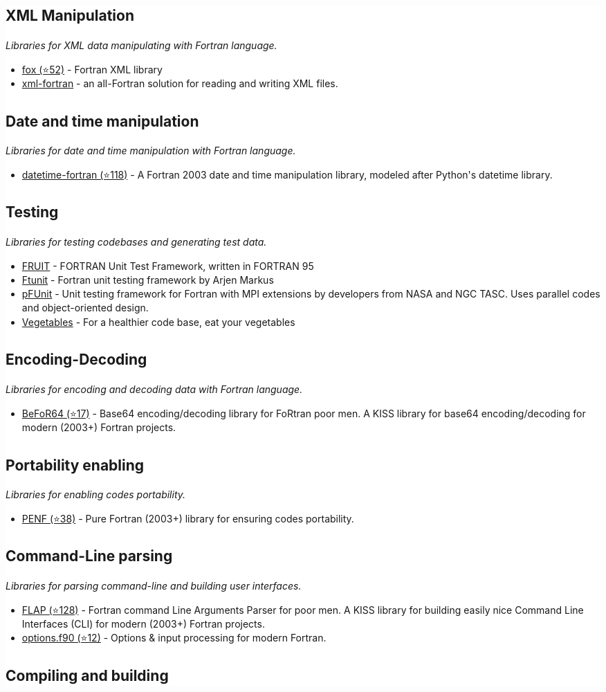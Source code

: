 ## XML Manipulation

*Libraries for XML data manipulating with Fortran language.*

*   [fox (⭐52)](https://github.com/andreww/fox) - Fortran XML library
*   [xml-fortran](https://sourceforge.net/projects/xml-fortran/) - an all-Fortran solution for reading and writing XML files.

## Date and time manipulation

*Libraries for date and time manipulation with Fortran language.*

*   [datetime-fortran (⭐118)](https://github.com/wavebitscientific/datetime-fortran) - A Fortran 2003 date and time manipulation library, modeled after Python's datetime library.

## Testing

*Libraries for testing codebases and generating test data.*

*   [FRUIT](https://sourceforge.net/projects/fortranxunit/) - FORTRAN Unit Test Framework, written in FORTRAN 95
*   [Ftunit](http://flibs.sourceforge.net/ftnunit.html) - Fortran unit testing framework by Arjen Markus
*   [pFUnit](https://sourceforge.net/projects/pfunit/) - Unit testing framework for Fortran with MPI extensions by developers from NASA and NGC TASC.  Uses parallel codes and object-oriented design.
*   [Vegetables](https://gitlab.com/everythingfunctional/vegetables) - For a healthier code base, eat your vegetables

## Encoding-Decoding

*Libraries for encoding and decoding data with Fortran language.*

*   [BeFoR64 (⭐17)](https://github.com/szaghi/BeFoR64) - Base64 encoding/decoding library for FoRtran poor men. A KISS library for base64 encoding/decoding for modern (2003+) Fortran projects.

## Portability enabling

*Libraries for enabling codes portability.*

*   [PENF (⭐38)](https://github.com/szaghi/PENF) - Pure Fortran (2003+) library for ensuring codes portability.

## Command-Line parsing

*Libraries for parsing command-line and building user interfaces.*

*   [FLAP (⭐128)](https://github.com/szaghi/FLAP) - Fortran command Line Arguments Parser for poor men. A KISS library for building easily nice Command Line Interfaces (CLI) for modern (2003+) Fortran projects.
*   [options.f90 (⭐12)](https://github.com/cngilbreth/optionsf90) - Options & input processing for modern Fortran.

## Compiling and building
